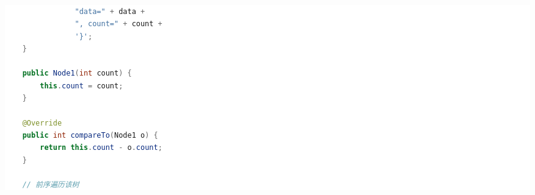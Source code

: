   ```java
                  "data=" + data +
                  ", count=" + count +
                  '}';
      }
  
      public Node1(int count) {
          this.count = count;
      }
  
      @Override
      public int compareTo(Node1 o) {
          return this.count - o.count;
      }
  
      // 前序遍历该树
